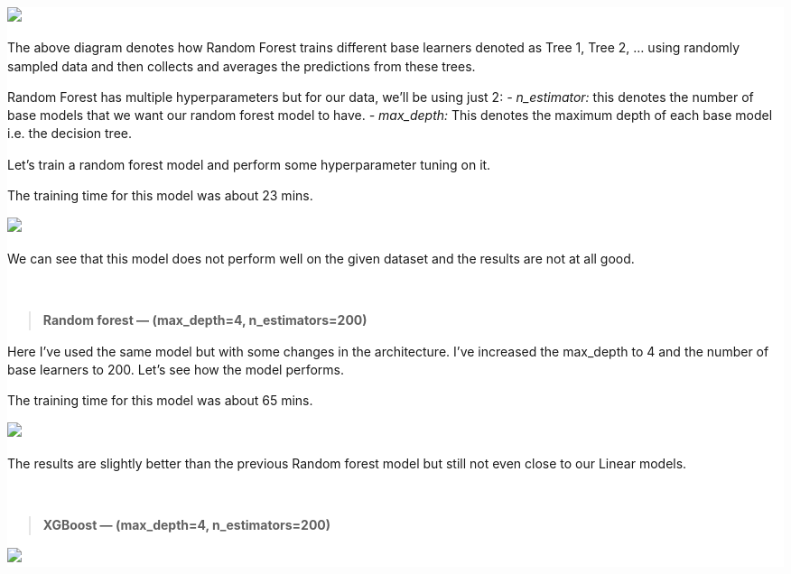 
<div class="row mt-3">
    <div class="col-sm mt-3 mt-md-1">
        <img class="img-fluid rounded z-depth-0" src="https://cdn-images-1.medium.com/max/2612/0*N2HUznk6Rrtpg1iR.png">
    </div>
</div>

The above diagram denotes how Random Forest trains different base learners denoted as Tree 1, Tree 2, … using randomly sampled data and then collects and averages the predictions from these trees.

Random Forest has multiple hyperparameters but for our data, we’ll be using just 2:
*- n_estimator:* this denotes the number of base models that we want our random forest model to have.
*- max_depth:* This denotes the maximum depth of each base model i.e. the decision tree.

Let’s train a random forest model and perform some hyperparameter tuning on it.

The training time for this model was about 23 mins.


<div class="row mt-3">
    <div class="col-sm mt-3 mt-md-1">
        <img class="img-fluid rounded z-depth-0" src="https://cdn-images-1.medium.com/max/3136/1*8ehM9Y9BQGveU8-yBmny4A.png">
    </div>
</div>

We can see that this model does not perform well on the given dataset and the results are not at all good.

![]()
>  **Random forest — (max_depth=4, n_estimators=200)**

Here I’ve used the same model but with some changes in the architecture.
I’ve increased the max_depth to 4 and the number of base learners to 200.
Let’s see how the model performs.

The training time for this model was about 65 mins.


<div class="row mt-3">
    <div class="col-sm mt-3 mt-md-1">
        <img class="img-fluid rounded z-depth-0" src="https://cdn-images-1.medium.com/max/2988/1*7_d_JkciaKqEK7U04Zyzeg.png">
    </div>
</div>

The results are slightly better than the previous Random forest model but still not even close to our Linear models.

![]()
>  **XGBoost — (max_depth=4, n_estimators=200)**


<div class="row mt-3">
    <div class="col-sm mt-3 mt-md-1">
        <img class="img-fluid rounded z-depth-0" src="https://cdn-images-1.medium.com/max/2000/0*CVSyne5ZJ7MnDeAU.gif">
    </div>
</div>

